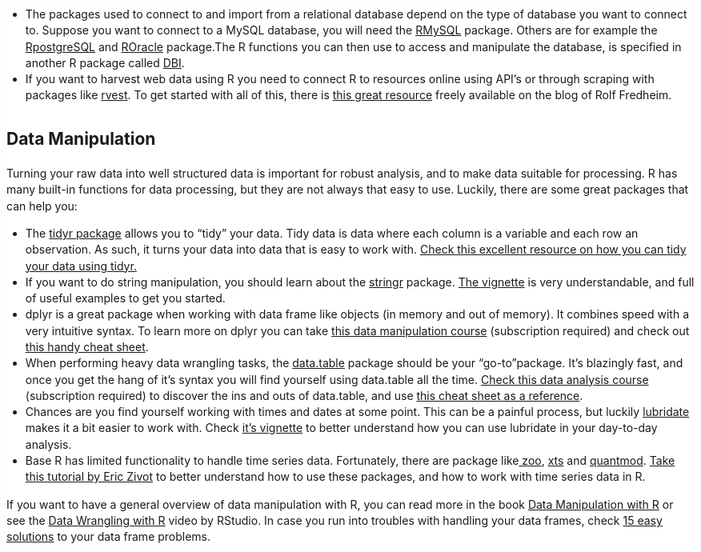 * The packages used to connect to and import from a relational database depend on the type of database you want to connect to. Suppose you want to connect to a MySQL database, you will need the [RMySQL](https://cran.r-project.org/web/packages/RMySQL/) package. Others are for example the [RpostgreSQL](https://cran.r-project.org/web/packages/RPostgreSQL) and [ROracle](https://cran.r-project.org/web/packages/ROracle/index.html) package.The R functions you can then use to access and manipulate the database, is specified in another R package called [DBI](https://cran.r-project.org/web/packages/DBI).
* If you want to harvest web data using R you need to connect R to resources online using API’s or through scraping with packages like [rvest](https://cran.r-project.org/web/packages/rvest/). To get started with all of this, there is [this great resource](http://blog.rolffredheim.com/2014/02/web-scraping-basics.html) freely available on the blog of Rolf Fredheim.

## Data Manipulation

Turning your raw data into well structured data is important for robust analysis, and to make data suitable for processing. R has many built-in functions for data processing, but they are not always that easy to use. Luckily, there are some great packages that can help you:

* The [tidyr package](https://cran.r-project.org/web/packages/tidyr) allows you to “tidy” your data. Tidy data is data where each column is a variable and each row an observation. As such, it turns your data into data that is easy to work with. [Check this excellent resource on how you can tidy your data using tidyr.](https://cran.r-project.org/web/packages/tidyr/vignettes/tidy-data.html)
* If you want to do string manipulation, you should learn about the [stringr](https://cran.r-project.org/web/packages/stringr) package. [The vignette](https://cran.r-project.org/web/packages/stringr/stringr.pdf) is very understandable, and full of useful examples to get you started.
* dplyr is a great package when working with data frame like objects \(in memory and out of memory\). It combines speed with a very intuitive syntax. To learn more on dplyr you can take [this data manipulation course](https://www.datacamp.com/courses/dplyr-data-manipulation?tap_a=5644-dce66f&tap_s=10907-287229) \(subscription required\) and check out[ this handy cheat sheet](https://www.rstudio.com/wp-content/uploads/2015/02/data-wrangling-cheatsheet.pdf).
* When performing heavy data wrangling tasks, the [data.table](https://cran.r-project.org/web/packages/data.table) package should be your “go-to”package. It’s blazingly fast, and once you get the hang of it’s syntax you will find yourself using data.table all the time. [Check this data analysis course](https://www.datacamp.com/courses/data-table-data-manipulation-r-tutorial/?tap_a=5644-dce66f&tap_s=10907-287229) \(subscription required\) to discover the ins and outs of data.table, and use [this cheat sheet as a reference](https://s3.amazonaws.com/assets.datacamp.com/img/blog/data+table+cheat+sheet.pdf?tap_a=5644-dce66f&tap_s=10907-287229).
* Chances are you find yourself working with times and dates at some point. This can be a painful process, but luckily [lubridate](https://cran.r-project.org/web/packages/lubridate) makes it a bit easier to work with. Check [it’s vignette](https://cran.r-project.org/web/packages/lubridate/vignettes/lubridate.html) to better understand how you can use lubridate in your day-to-day analysis.
* Base R has limited functionality to handle time series data. Fortunately, there are package like[ zoo](https://cran.r-project.org/web/packages/zoo), [xts](https://cran.r-project.org/web/packages/xts) and [quantmod](https://cran.r-project.org/web/packages/quantmod). [Take this tutorial by Eric Zivot](https://faculty.washington.edu/ezivot/econ424/Working%2520with%2520Time%2520Series%2520Data%2520in%2520R.pdf) to better understand how to use these packages, and how to work with time series data in R.

If you want to have a general overview of data manipulation with R, you can read more in the book [Data Manipulation with R](https://www.amazon.com/Data-Manipulation-Second-Jaynal-Abedin/dp/1785288814/ref%3Dsr_1_2?s%3Dbooks%26ie%3DUTF8%26qid%3D1449054042%26sr%3D1-2%26keywords%3Ddata%2Bmanipulation%2Bwith%2Br) or see the [Data Wrangling with R](https://www.rstudio.com/resources/webinars/data-wrangling-with-r-and-rstudio/) video by RStudio. In case you run into troubles with handling your data frames, check [15 easy solutions](http://blog.datacamp.com/15-easy-solutions-data-frame-problems-r/?tap_a=5644-dce66f&tap_s=10907-287229) to your data frame problems.
